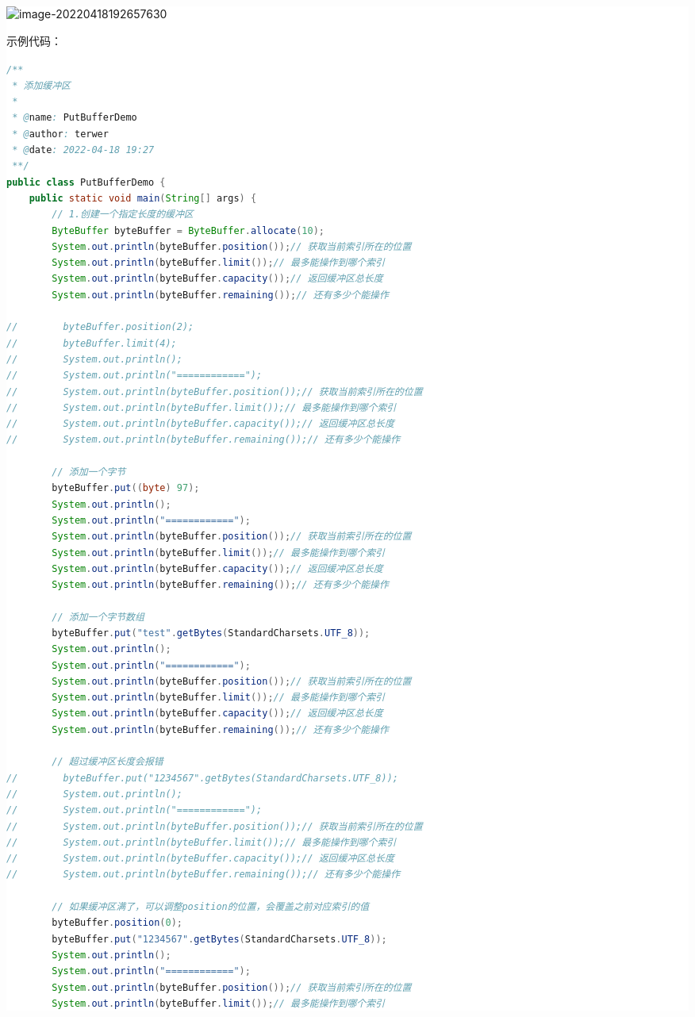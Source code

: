    ![image-20220418192657630](https://img1.terwer.space/image-20220418192657630.png)

   示例代码：

   ```java
   /**
    * 添加缓冲区
    *
    * @name: PutBufferDemo
    * @author: terwer
    * @date: 2022-04-18 19:27
    **/
   public class PutBufferDemo {
       public static void main(String[] args) {
           // 1.创建一个指定长度的缓冲区
           ByteBuffer byteBuffer = ByteBuffer.allocate(10);
           System.out.println(byteBuffer.position());// 获取当前索引所在的位置
           System.out.println(byteBuffer.limit());// 最多能操作到哪个索引
           System.out.println(byteBuffer.capacity());// 返回缓冲区总长度
           System.out.println(byteBuffer.remaining());// 还有多少个能操作
   
   //        byteBuffer.position(2);
   //        byteBuffer.limit(4);
   //        System.out.println();
   //        System.out.println("============");
   //        System.out.println(byteBuffer.position());// 获取当前索引所在的位置
   //        System.out.println(byteBuffer.limit());// 最多能操作到哪个索引
   //        System.out.println(byteBuffer.capacity());// 返回缓冲区总长度
   //        System.out.println(byteBuffer.remaining());// 还有多少个能操作
   
           // 添加一个字节
           byteBuffer.put((byte) 97);
           System.out.println();
           System.out.println("============");
           System.out.println(byteBuffer.position());// 获取当前索引所在的位置
           System.out.println(byteBuffer.limit());// 最多能操作到哪个索引
           System.out.println(byteBuffer.capacity());// 返回缓冲区总长度
           System.out.println(byteBuffer.remaining());// 还有多少个能操作
   
           // 添加一个字节数组
           byteBuffer.put("test".getBytes(StandardCharsets.UTF_8));
           System.out.println();
           System.out.println("============");
           System.out.println(byteBuffer.position());// 获取当前索引所在的位置
           System.out.println(byteBuffer.limit());// 最多能操作到哪个索引
           System.out.println(byteBuffer.capacity());// 返回缓冲区总长度
           System.out.println(byteBuffer.remaining());// 还有多少个能操作
   
           // 超过缓冲区长度会报错
   //        byteBuffer.put("1234567".getBytes(StandardCharsets.UTF_8));
   //        System.out.println();
   //        System.out.println("============");
   //        System.out.println(byteBuffer.position());// 获取当前索引所在的位置
   //        System.out.println(byteBuffer.limit());// 最多能操作到哪个索引
   //        System.out.println(byteBuffer.capacity());// 返回缓冲区总长度
   //        System.out.println(byteBuffer.remaining());// 还有多少个能操作
   
           // 如果缓冲区满了，可以调整position的位置，会覆盖之前对应索引的值
           byteBuffer.position(0);
           byteBuffer.put("1234567".getBytes(StandardCharsets.UTF_8));
           System.out.println();
           System.out.println("============");
           System.out.println(byteBuffer.position());// 获取当前索引所在的位置
           System.out.println(byteBuffer.limit());// 最多能操作到哪个索引
   ```